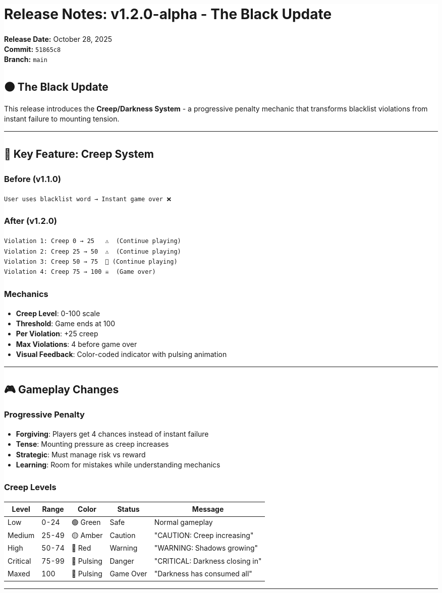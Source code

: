 # Release Notes: v1.2.0-alpha - The Black Update

**Release Date:** October 28, 2025  
**Commit:** `51865c8`  
**Branch:** `main`

## 🌑 The Black Update

This release introduces the **Creep/Darkness System** - a progressive penalty mechanic that transforms blacklist violations from instant failure to mounting tension.

---

## 🎯 Key Feature: Creep System

### Before (v1.1.0)
```
User uses blacklist word → Instant game over ❌
```

### After (v1.2.0)
```
Violation 1: Creep 0 → 25   ⚠️  (Continue playing)
Violation 2: Creep 25 → 50  ⚠️  (Continue playing)
Violation 3: Creep 50 → 75  🔴 (Continue playing)
Violation 4: Creep 75 → 100 ☠️  (Game over)
```

### Mechanics

- **Creep Level**: 0-100 scale
- **Threshold**: Game ends at 100
- **Per Violation**: +25 creep
- **Max Violations**: 4 before game over
- **Visual Feedback**: Color-coded indicator with pulsing animation

---

## 🎮 Gameplay Changes

### Progressive Penalty
- **Forgiving**: Players get 4 chances instead of instant failure
- **Tense**: Mounting pressure as creep increases
- **Strategic**: Must manage risk vs reward
- **Learning**: Room for mistakes while understanding mechanics

### Creep Levels

| Level | Range | Color | Status | Message |
|-------|-------|-------|--------|---------|
| Low | 0-24 | 🟢 Green | Safe | Normal gameplay |
| Medium | 25-49 | 🟡 Amber | Caution | "CAUTION: Creep increasing" |
| High | 50-74 | 🔴 Red | Warning | "WARNING: Shadows growing" |
| Critical | 75-99 | 🔴 Pulsing | Danger | "CRITICAL: Darkness closing in" |
| Maxed | 100 | 🔴 Pulsing | Game Over | "Darkness has consumed all" |

---